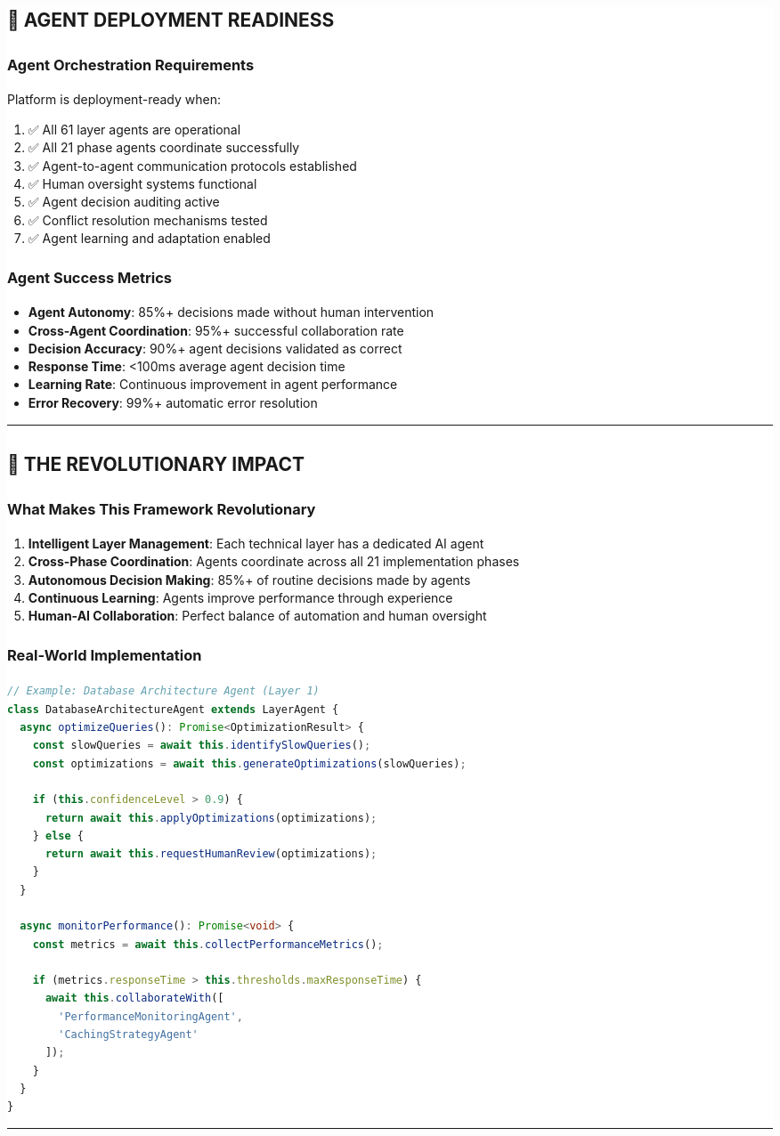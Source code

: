 ## 🚀 AGENT DEPLOYMENT READINESS

### **Agent Orchestration Requirements**
Platform is deployment-ready when:
1. ✅ All 61 layer agents are operational
2. ✅ All 21 phase agents coordinate successfully
3. ✅ Agent-to-agent communication protocols established
4. ✅ Human oversight systems functional
5. ✅ Agent decision auditing active
6. ✅ Conflict resolution mechanisms tested
7. ✅ Agent learning and adaptation enabled

### **Agent Success Metrics**
- **Agent Autonomy**: 85%+ decisions made without human intervention
- **Cross-Agent Coordination**: 95%+ successful collaboration rate
- **Decision Accuracy**: 90%+ agent decisions validated as correct
- **Response Time**: <100ms average agent decision time
- **Learning Rate**: Continuous improvement in agent performance
- **Error Recovery**: 99%+ automatic error resolution

---

## 🎯 THE REVOLUTIONARY IMPACT

### **What Makes This Framework Revolutionary**

1. **Intelligent Layer Management**: Each technical layer has a dedicated AI agent
2. **Cross-Phase Coordination**: Agents coordinate across all 21 implementation phases
3. **Autonomous Decision Making**: 85%+ of routine decisions made by agents
4. **Continuous Learning**: Agents improve performance through experience
5. **Human-AI Collaboration**: Perfect balance of automation and human oversight

### **Real-World Implementation**
```typescript
// Example: Database Architecture Agent (Layer 1)
class DatabaseArchitectureAgent extends LayerAgent {
  async optimizeQueries(): Promise<OptimizationResult> {
    const slowQueries = await this.identifySlowQueries();
    const optimizations = await this.generateOptimizations(slowQueries);
    
    if (this.confidenceLevel > 0.9) {
      return await this.applyOptimizations(optimizations);
    } else {
      return await this.requestHumanReview(optimizations);
    }
  }
  
  async monitorPerformance(): Promise<void> {
    const metrics = await this.collectPerformanceMetrics();
    
    if (metrics.responseTime > this.thresholds.maxResponseTime) {
      await this.collaborateWith([
        'PerformanceMonitoringAgent',
        'CachingStrategyAgent'
      ]);
    }
  }
}
```

---